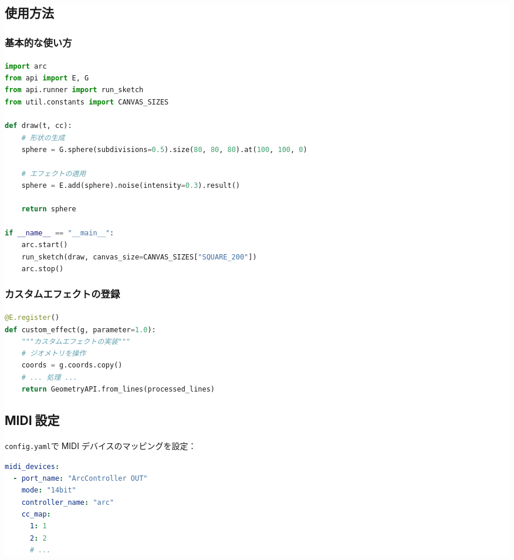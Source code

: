 ```bash
```

## 使用方法

### 基本的な使い方

```python
import arc
from api import E, G
from api.runner import run_sketch
from util.constants import CANVAS_SIZES

def draw(t, cc):
    # 形状の生成
    sphere = G.sphere(subdivisions=0.5).size(80, 80, 80).at(100, 100, 0)

    # エフェクトの適用
    sphere = E.add(sphere).noise(intensity=0.3).result()

    return sphere

if __name__ == "__main__":
    arc.start()
    run_sketch(draw, canvas_size=CANVAS_SIZES["SQUARE_200"])
    arc.stop()
```

### カスタムエフェクトの登録

```python
@E.register()
def custom_effect(g, parameter=1.0):
    """カスタムエフェクトの実装"""
    # ジオメトリを操作
    coords = g.coords.copy()
    # ... 処理 ...
    return GeometryAPI.from_lines(processed_lines)
```

## MIDI 設定

`config.yaml`で MIDI デバイスのマッピングを設定：

```yaml
midi_devices:
  - port_name: "ArcController OUT"
    mode: "14bit"
    controller_name: "arc"
    cc_map:
      1: 1
      2: 2
      # ...
```
